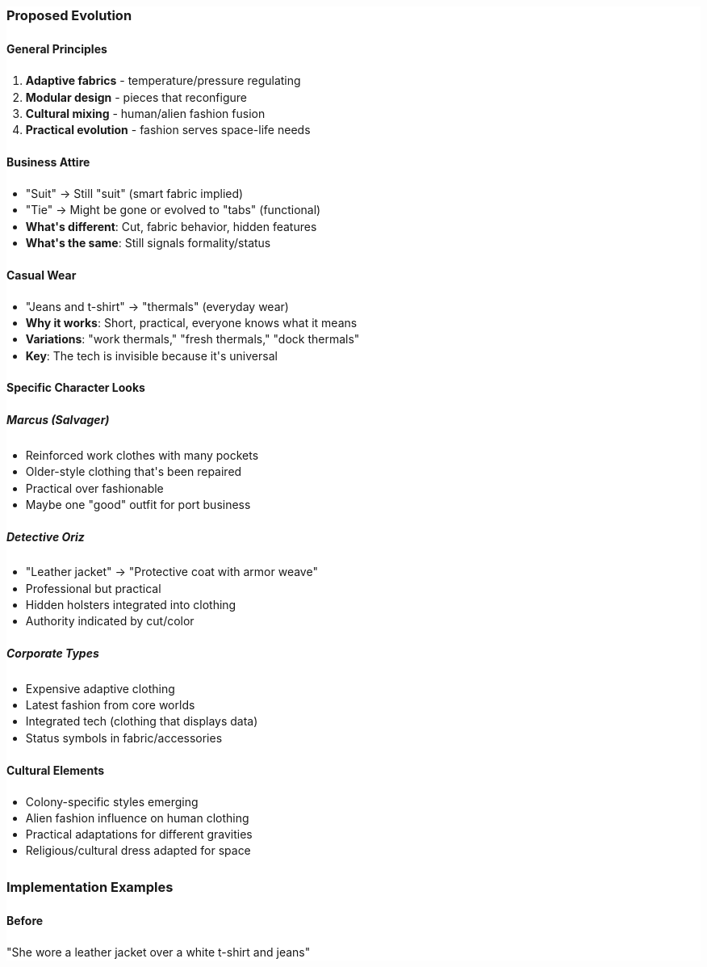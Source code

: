### Proposed Evolution

#### General Principles
1. **Adaptive fabrics** - temperature/pressure regulating
2. **Modular design** - pieces that reconfigure
3. **Cultural mixing** - human/alien fashion fusion
4. **Practical evolution** - fashion serves space-life needs

#### Business Attire
- "Suit" → Still "suit" (smart fabric implied)
- "Tie" → Might be gone or evolved to "tabs" (functional)
- **What's different**: Cut, fabric behavior, hidden features
- **What's the same**: Still signals formality/status

#### Casual Wear  
- "Jeans and t-shirt" → "thermals" (everyday wear)
- **Why it works**: Short, practical, everyone knows what it means
- **Variations**: "work thermals," "fresh thermals," "dock thermals"
- **Key**: The tech is invisible because it's universal

#### Specific Character Looks

##### Marcus (Salvager)
- Reinforced work clothes with many pockets
- Older-style clothing that's been repaired
- Practical over fashionable
- Maybe one "good" outfit for port business

##### Detective Oriz
- "Leather jacket" → "Protective coat with armor weave"
- Professional but practical
- Hidden holsters integrated into clothing
- Authority indicated by cut/color

##### Corporate Types
- Expensive adaptive clothing
- Latest fashion from core worlds
- Integrated tech (clothing that displays data)
- Status symbols in fabric/accessories

#### Cultural Elements
- Colony-specific styles emerging
- Alien fashion influence on human clothing
- Practical adaptations for different gravities
- Religious/cultural dress adapted for space

### Implementation Examples

#### Before
"She wore a leather jacket over a white t-shirt and jeans"
